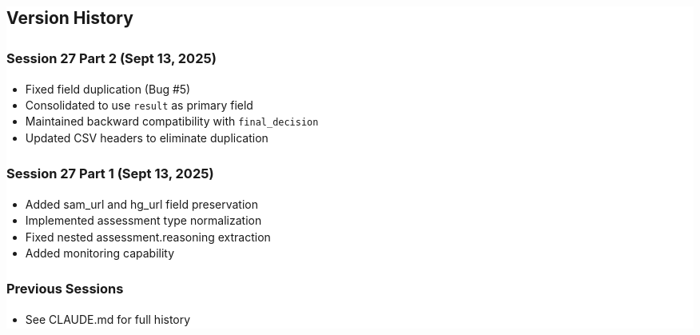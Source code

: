 ## Version History

### Session 27 Part 2 (Sept 13, 2025)
- Fixed field duplication (Bug #5)
- Consolidated to use `result` as primary field
- Maintained backward compatibility with `final_decision`
- Updated CSV headers to eliminate duplication

### Session 27 Part 1 (Sept 13, 2025)
- Added sam_url and hg_url field preservation
- Implemented assessment type normalization
- Fixed nested assessment.reasoning extraction
- Added monitoring capability

### Previous Sessions
- See CLAUDE.md for full history